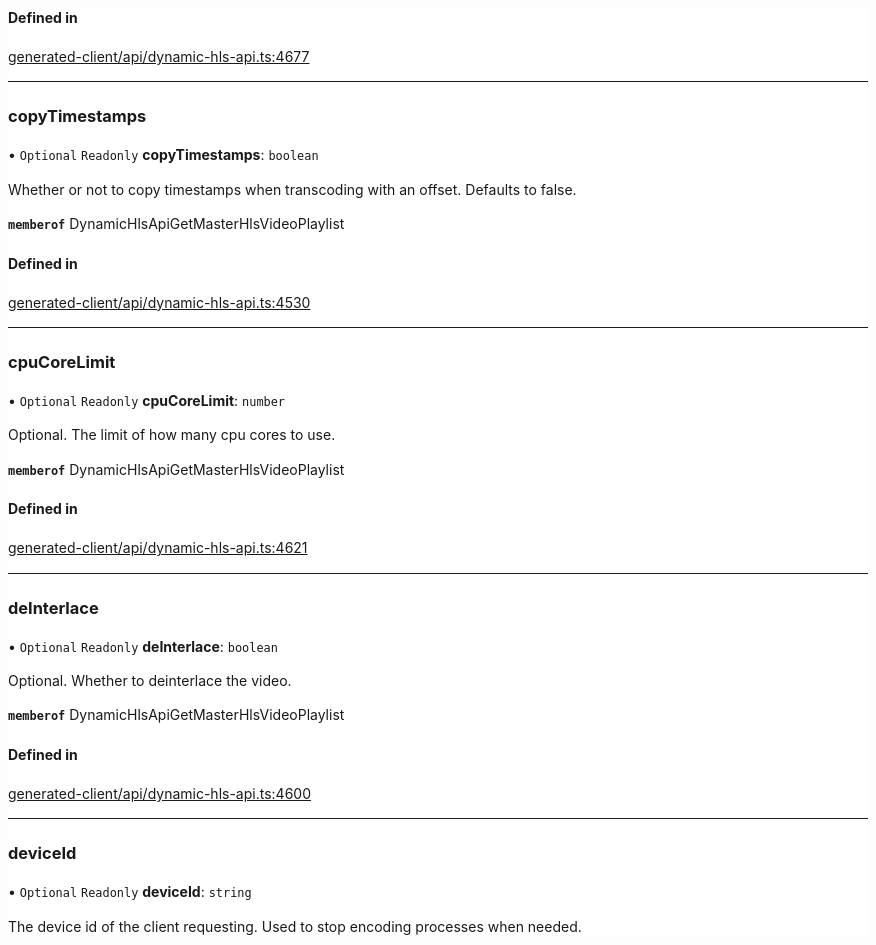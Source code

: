 #### Defined in

[generated-client/api/dynamic-hls-api.ts:4677](https://github.com/thornbill/jellyfin-sdk-typescript/blob/e4df7f8/src/generated-client/api/dynamic-hls-api.ts#L4677)

___

### copyTimestamps

• `Optional` `Readonly` **copyTimestamps**: `boolean`

Whether or not to copy timestamps when transcoding with an offset. Defaults to false.

**`memberof`** DynamicHlsApiGetMasterHlsVideoPlaylist

#### Defined in

[generated-client/api/dynamic-hls-api.ts:4530](https://github.com/thornbill/jellyfin-sdk-typescript/blob/e4df7f8/src/generated-client/api/dynamic-hls-api.ts#L4530)

___

### cpuCoreLimit

• `Optional` `Readonly` **cpuCoreLimit**: `number`

Optional. The limit of how many cpu cores to use.

**`memberof`** DynamicHlsApiGetMasterHlsVideoPlaylist

#### Defined in

[generated-client/api/dynamic-hls-api.ts:4621](https://github.com/thornbill/jellyfin-sdk-typescript/blob/e4df7f8/src/generated-client/api/dynamic-hls-api.ts#L4621)

___

### deInterlace

• `Optional` `Readonly` **deInterlace**: `boolean`

Optional. Whether to deinterlace the video.

**`memberof`** DynamicHlsApiGetMasterHlsVideoPlaylist

#### Defined in

[generated-client/api/dynamic-hls-api.ts:4600](https://github.com/thornbill/jellyfin-sdk-typescript/blob/e4df7f8/src/generated-client/api/dynamic-hls-api.ts#L4600)

___

### deviceId

• `Optional` `Readonly` **deviceId**: `string`

The device id of the client requesting. Used to stop encoding processes when needed.
